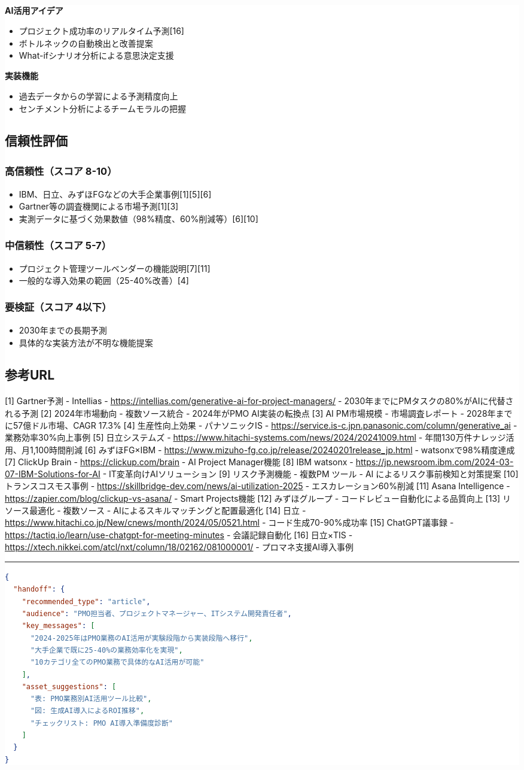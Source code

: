 **AI活用アイデア**
- プロジェクト成功率のリアルタイム予測[16]
- ボトルネックの自動検出と改善提案
- What-ifシナリオ分析による意思決定支援

**実装機能**
- 過去データからの学習による予測精度向上
- センチメント分析によるチームモラルの把握

## 信頼性評価

### 高信頼性（スコア 8-10）
- IBM、日立、みずほFGなどの大手企業事例[1][5][6]
- Gartner等の調査機関による市場予測[1][3]
- 実測データに基づく効果数値（98%精度、60%削減等）[6][10]

### 中信頼性（スコア 5-7）
- プロジェクト管理ツールベンダーの機能説明[7][11]
- 一般的な導入効果の範囲（25-40%改善）[4]

### 要検証（スコア 4以下）
- 2030年までの長期予測
- 具体的な実装方法が不明な機能提案

## 参考URL

[1] Gartner予測 - Intellias - https://intellias.com/generative-ai-for-project-managers/ - 2030年までにPMタスクの80%がAIに代替される予測
[2] 2024年市場動向 - 複数ソース統合 - 2024年がPMO AI実装の転換点
[3] AI PM市場規模 - 市場調査レポート - 2028年までに57億ドル市場、CAGR 17.3%
[4] 生産性向上効果 - パナソニックIS - https://service.is-c.jpn.panasonic.com/column/generative_ai - 業務効率30%向上事例
[5] 日立システムズ - https://www.hitachi-systems.com/news/2024/20241009.html - 年間130万件ナレッジ活用、月1,100時間削減
[6] みずほFG×IBM - https://www.mizuho-fg.co.jp/release/20240201release_jp.html - watsonxで98%精度達成
[7] ClickUp Brain - https://clickup.com/brain - AI Project Manager機能
[8] IBM watsonx - https://jp.newsroom.ibm.com/2024-03-07-IBM-Solutions-for-AI - IT変革向けAIソリューション
[9] リスク予測機能 - 複数PM ツール - AI によるリスク事前検知と対策提案
[10] トランスコスモス事例 - https://skillbridge-dev.com/news/ai-utilization-2025 - エスカレーション60%削減
[11] Asana Intelligence - https://zapier.com/blog/clickup-vs-asana/ - Smart Projects機能
[12] みずほグループ - コードレビュー自動化による品質向上
[13] リソース最適化 - 複数ソース - AIによるスキルマッチングと配置最適化
[14] 日立 - https://www.hitachi.co.jp/New/cnews/month/2024/05/0521.html - コード生成70-90%成功率
[15] ChatGPT議事録 - https://tactiq.io/learn/use-chatgpt-for-meeting-minutes - 会議記録自動化
[16] 日立×TIS - https://xtech.nikkei.com/atcl/nxt/column/18/02162/081000001/ - プロマネ支援AI導入事例

---

```json
{
  "handoff": {
    "recommended_type": "article",
    "audience": "PMO担当者、プロジェクトマネージャー、ITシステム開発責任者",
    "key_messages": [
      "2024-2025年はPMO業務のAI活用が実験段階から実装段階へ移行",
      "大手企業で既に25-40%の業務効率化を実現",
      "10カテゴリ全てのPMO業務で具体的なAI活用が可能"
    ],
    "asset_suggestions": [
      "表: PMO業務別AI活用ツール比較",
      "図: 生成AI導入によるROI推移",
      "チェックリスト: PMO AI導入準備度診断"
    ]
  }
}
```